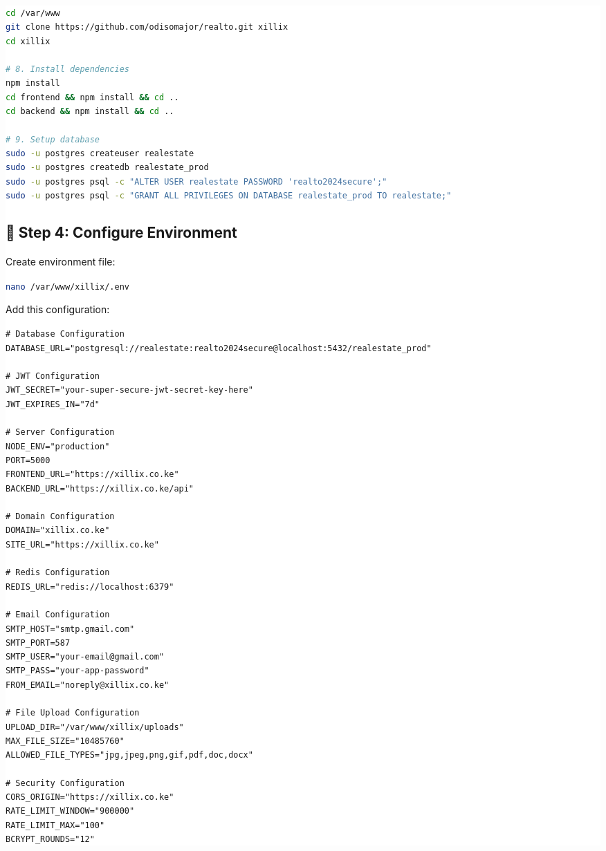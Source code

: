 ```bash
cd /var/www
git clone https://github.com/odisomajor/realto.git xillix
cd xillix

# 8. Install dependencies
npm install
cd frontend && npm install && cd ..
cd backend && npm install && cd ..

# 9. Setup database
sudo -u postgres createuser realestate
sudo -u postgres createdb realestate_prod
sudo -u postgres psql -c "ALTER USER realestate PASSWORD 'realto2024secure';"
sudo -u postgres psql -c "GRANT ALL PRIVILEGES ON DATABASE realestate_prod TO realestate;"
```

## 🔧 Step 4: Configure Environment

Create environment file:

```bash
nano /var/www/xillix/.env
```

Add this configuration:

```env
# Database Configuration
DATABASE_URL="postgresql://realestate:realto2024secure@localhost:5432/realestate_prod"

# JWT Configuration
JWT_SECRET="your-super-secure-jwt-secret-key-here"
JWT_EXPIRES_IN="7d"

# Server Configuration
NODE_ENV="production"
PORT=5000
FRONTEND_URL="https://xillix.co.ke"
BACKEND_URL="https://xillix.co.ke/api"

# Domain Configuration
DOMAIN="xillix.co.ke"
SITE_URL="https://xillix.co.ke"

# Redis Configuration
REDIS_URL="redis://localhost:6379"

# Email Configuration
SMTP_HOST="smtp.gmail.com"
SMTP_PORT=587
SMTP_USER="your-email@gmail.com"
SMTP_PASS="your-app-password"
FROM_EMAIL="noreply@xillix.co.ke"

# File Upload Configuration
UPLOAD_DIR="/var/www/xillix/uploads"
MAX_FILE_SIZE="10485760"
ALLOWED_FILE_TYPES="jpg,jpeg,png,gif,pdf,doc,docx"

# Security Configuration
CORS_ORIGIN="https://xillix.co.ke"
RATE_LIMIT_WINDOW="900000"
RATE_LIMIT_MAX="100"
BCRYPT_ROUNDS="12"
```